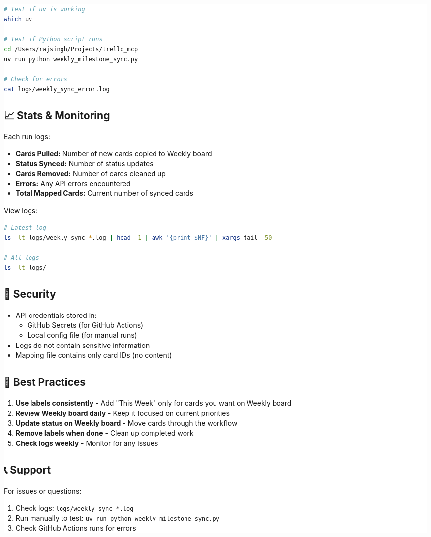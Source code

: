 ```bash
# Test if uv is working
which uv

# Test if Python script runs
cd /Users/rajsingh/Projects/trello_mcp
uv run python weekly_milestone_sync.py

# Check for errors
cat logs/weekly_sync_error.log
```

## 📈 Stats & Monitoring

Each run logs:
- **Cards Pulled:** Number of new cards copied to Weekly board
- **Status Synced:** Number of status updates
- **Cards Removed:** Number of cards cleaned up
- **Errors:** Any API errors encountered
- **Total Mapped Cards:** Current number of synced cards

View logs:
```bash
# Latest log
ls -lt logs/weekly_sync_*.log | head -1 | awk '{print $NF}' | xargs tail -50

# All logs
ls -lt logs/
```

## 🔐 Security

- API credentials stored in:
  - GitHub Secrets (for GitHub Actions)
  - Local config file (for manual runs)
- Logs do not contain sensitive information
- Mapping file contains only card IDs (no content)

## 🎯 Best Practices

1. **Use labels consistently** - Add "This Week" only for cards you want on Weekly board
2. **Review Weekly board daily** - Keep it focused on current priorities
3. **Update status on Weekly board** - Move cards through the workflow
4. **Remove labels when done** - Clean up completed work
5. **Check logs weekly** - Monitor for any issues

## 📞 Support

For issues or questions:
1. Check logs: `logs/weekly_sync_*.log`
2. Run manually to test: `uv run python weekly_milestone_sync.py`
3. Check GitHub Actions runs for errors
